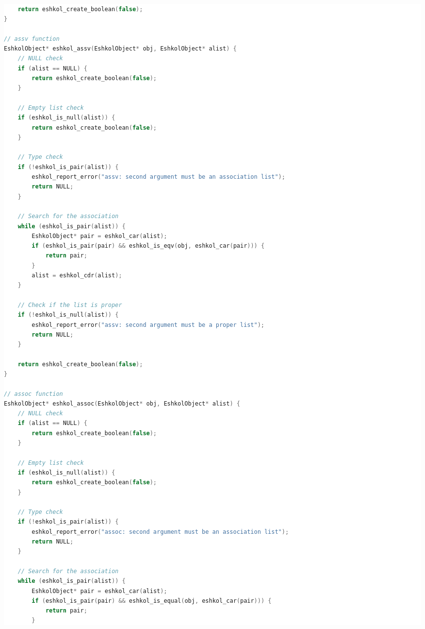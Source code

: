 ```c
    return eshkol_create_boolean(false);
}

// assv function
EshkolObject* eshkol_assv(EshkolObject* obj, EshkolObject* alist) {
    // NULL check
    if (alist == NULL) {
        return eshkol_create_boolean(false);
    }
    
    // Empty list check
    if (eshkol_is_null(alist)) {
        return eshkol_create_boolean(false);
    }
    
    // Type check
    if (!eshkol_is_pair(alist)) {
        eshkol_report_error("assv: second argument must be an association list");
        return NULL;
    }
    
    // Search for the association
    while (eshkol_is_pair(alist)) {
        EshkolObject* pair = eshkol_car(alist);
        if (eshkol_is_pair(pair) && eshkol_is_eqv(obj, eshkol_car(pair))) {
            return pair;
        }
        alist = eshkol_cdr(alist);
    }
    
    // Check if the list is proper
    if (!eshkol_is_null(alist)) {
        eshkol_report_error("assv: second argument must be a proper list");
        return NULL;
    }
    
    return eshkol_create_boolean(false);
}

// assoc function
EshkolObject* eshkol_assoc(EshkolObject* obj, EshkolObject* alist) {
    // NULL check
    if (alist == NULL) {
        return eshkol_create_boolean(false);
    }
    
    // Empty list check
    if (eshkol_is_null(alist)) {
        return eshkol_create_boolean(false);
    }
    
    // Type check
    if (!eshkol_is_pair(alist)) {
        eshkol_report_error("assoc: second argument must be an association list");
        return NULL;
    }
    
    // Search for the association
    while (eshkol_is_pair(alist)) {
        EshkolObject* pair = eshkol_car(alist);
        if (eshkol_is_pair(pair) && eshkol_is_equal(obj, eshkol_car(pair))) {
            return pair;
        }
```